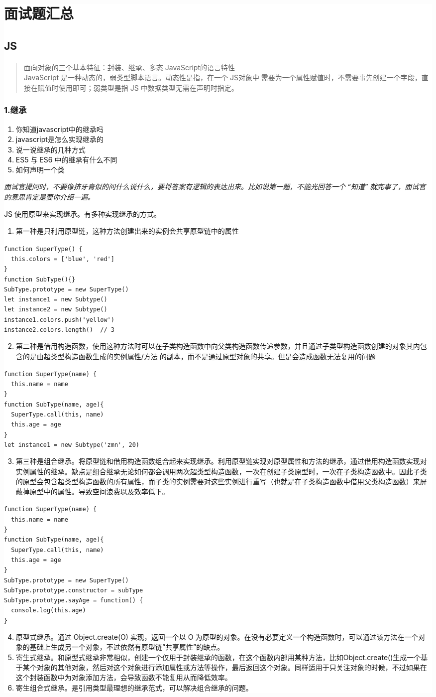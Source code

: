  # 面试题汇总
## JS 
> 面向对象的三个基本特征：封装、继承、多态
> JavaScript的语言特性  
JavaScript 是一种动态的，弱类型脚本语言。动态性是指，在一个 JS对象中 需要为一个属性赋值时，不需要事先创建一个字段，直接在赋值时使用即可；弱类型是指 JS 中数据类型无需在声明时指定。
### 1.继承
1. 你知道javascript中的继承吗  
2. javascript是怎么实现继承的
3. 说一说继承的几种方式
4. ES5 与 ES6 中的继承有什么不同 
5. 如何声明一个类 

*面试官提问时，不要像挤牙膏似的问什么说什么，要将答案有逻辑的表达出来。比如说第一题，不能光回答一个 “知道” 就完事了，面试官的意思肯定是要你介绍一遍。*  

JS 使用原型来实现继承。有多种实现继承的方式。  
1. 第一种是只利用原型链，这种方法创建出来的实例会共享原型链中的属性
```
function SuperType() {
  this.colors = ['blue', 'red']
}
function SubType(){}
SubType.prototype = new SuperType()
let instance1 = new Subtype()
let instance2 = new Subtype()
instance1.colors.push('yellow')
instance2.colors.length()  // 3
```
2. 第二种是借用构造函数，使用这种方法时可以在子类构造函数中向父类构造函数传递参数，并且通过子类型构造函数创建的对象其内包含的是由超类型构造函数生成的实例属性/方法 的副本，而不是通过原型对象的共享。但是会造成函数无法复用的问题
```
function SuperType(name) {
  this.name = name
}
function SubType(name, age){
  SuperType.call(this, name)
  this.age = age
}
let instance1 = new Subtype('zmn', 20)
```
3. 第三种是组合继承。将原型链和借用构造函数组合起来实现继承。利用原型链实现对原型属性和方法的继承，通过借用构造函数实现对实例属性的继承。缺点是组合继承无论如何都会调用两次超类型构造函数，一次在创建子类原型时，一次在子类构造函数中。因此子类的原型会包含超类型构造函数的所有属性，而子类的实例需要对这些实例进行重写（也就是在子类构造函数中借用父类构造函数）来屏蔽掉原型中的属性。导致空间浪费以及效率低下。
```
function SuperType(name) {
  this.name = name
}
function SubType(name, age){
  SuperType.call(this, name)
  this.age = age
}
SubType.prototype = new SuperType()
SubType.prototype.constructor = subType
SubType.prototype.sayAge = function() {
  console.log(this.age)
}
```
4. 原型式继承。通过 Object.create(O) 实现，返回一个以 O 为原型的对象。在没有必要定义一个构造函数时，可以通过该方法在一个对象的基础上生成另一个对象，不过依然有原型链“共享属性”的缺点。
5. 寄生式继承。和原型式继承非常相似，创建一个仅用于封装继承的函数，在这个函数内部用某种方法，比如Object.create()生成一个基于某个对象的其他对象，然后对这个对象进行添加属性或方法等操作，最后返回这个对象。同样适用于只关注对象的时候，不过如果在这个封装函数中为对象添加方法，会导致函数不能复用从而降低效率。
6. 寄生组合式继承。是引用类型最理想的继承范式，可以解决组合继承的问题。